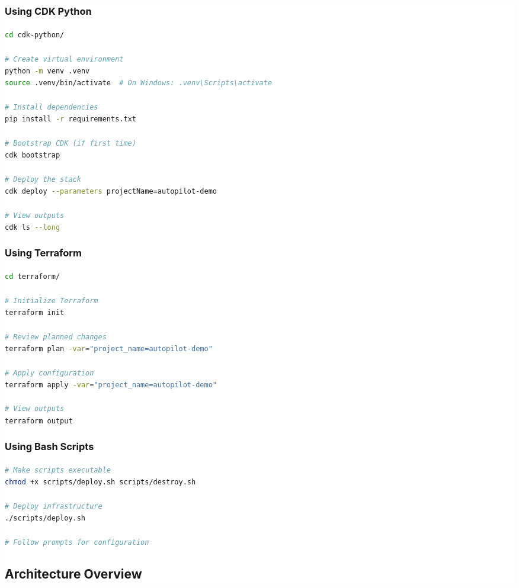 
### Using CDK Python
```bash
cd cdk-python/

# Create virtual environment
python -m venv .venv
source .venv/bin/activate  # On Windows: .venv\Scripts\activate

# Install dependencies
pip install -r requirements.txt

# Bootstrap CDK (if first time)
cdk bootstrap

# Deploy the stack
cdk deploy --parameters projectName=autopilot-demo

# View outputs
cdk ls --long
```

### Using Terraform
```bash
cd terraform/

# Initialize Terraform
terraform init

# Review planned changes
terraform plan -var="project_name=autopilot-demo"

# Apply configuration
terraform apply -var="project_name=autopilot-demo"

# View outputs
terraform output
```

### Using Bash Scripts
```bash
# Make scripts executable
chmod +x scripts/deploy.sh scripts/destroy.sh

# Deploy infrastructure
./scripts/deploy.sh

# Follow prompts for configuration
```

## Architecture Overview
